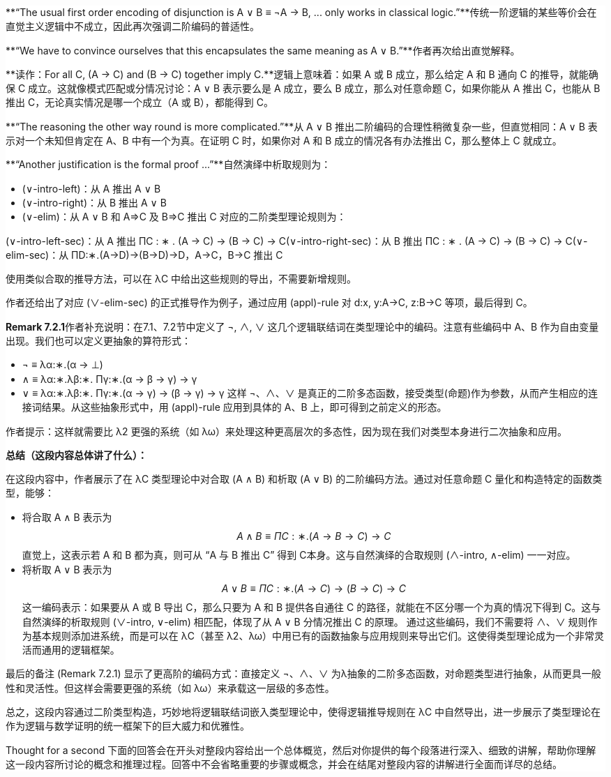 **“The usual first order encoding of disjunction is A ∨ B ≡ ¬A → B, ... only works in classical logic.”**传统一阶逻辑的某些等价会在直觉主义逻辑中不成立，因此再次强调二阶编码的普适性。

**“We have to convince ourselves that this encapsulates the same meaning as A ∨ B.”**作者再次给出直觉解释。

**读作：For all C, (A → C) and (B → C) together imply C.**逻辑上意味着：如果 A 或 B 成立，那么给定 A 和 B 通向 C 的推导，就能确保 C 成立。这就像模式匹配或分情况讨论：A ∨ B 表示要么是 A 成立，要么 B 成立，那么对任意命题 C，如果你能从 A 推出 C，也能从 B 推出 C，无论真实情况是哪一个成立（A 或 B），都能得到 C。

**“The reasoning the other way round is more complicated.”**从 A ∨ B 推出二阶编码的合理性稍微复杂一些，但直觉相同：A ∨ B 表示对一个未知但肯定在 A、B 中有一个为真。在证明 C 时，如果你对 A 和 B 成立的情况各有办法推出 C，那么整体上 C 就成立。

**“Another justification is the formal proof ...”**自然演绎中析取规则为：

- (∨-intro-left)：从 A 推出 A ∨ B
- (∨-intro-right)：从 B 推出 A ∨ B
- (∨-elim)：从 A ∨ B 和 A⇒C 及 B⇒C 推出 C
对应的二阶类型理论规则为：

(∨-intro-left-sec)：从 A 推出 ΠC : ∗ . (A → C) → (B → C) → C(∨-intro-right-sec)：从 B 推出 ΠC : ∗ . (A → C) → (B → C) → C(∨-elim-sec)：从 ΠD:∗.(A→D)→(B→D)→D，A→C，B→C 推出 C

使用类似合取的推导方法，可以在 λC 中给出这些规则的导出，不需要新增规则。

作者还给出了对应 (∨-elim-sec) 的正式推导作为例子，通过应用 (appl)-rule 对 d:x, y:A→C, z:B→C 等项，最后得到 C。

**Remark 7.2.1**作者补充说明：在7.1、7.2节中定义了 ¬, ∧, ∨ 这几个逻辑联结词在类型理论中的编码。注意有些编码中 A、B 作为自由变量出现。我们也可以定义更抽象的算符形式：

- ¬ ≡ λα:∗.(α → ⊥)
- ∧ ≡ λα:∗.λβ:∗. Πγ:∗.(α → β → γ) → γ
- ∨ ≡ λα:∗.λβ:∗. Πγ:∗.(α → γ) → (β → γ) → γ
这样 ¬、∧、∨ 是真正的二阶多态函数，接受类型(命题)作为参数，从而产生相应的连接词结果。从这些抽象形式中，用 (appl)-rule 应用到具体的 A、B 上，即可得到之前定义的形态。

作者提示：这样就需要比 λ2 更强的系统（如 λω）来处理这种更高层次的多态性，因为现在我们对类型本身进行二次抽象和应用。

**总结（这段内容总体讲了什么）：**

在这段内容中，作者展示了在 λC 类型理论中对合取 (A ∧ B) 和析取 (A ∨ B) 的二阶编码方法。通过对任意命题 C 量化和构造特定的函数类型，能够：

- 将合取 A ∧ B 表示为
$$
A ∧ B ≡ ΠC:∗.(A → B → C) → C
$$
直觉上，这表示若 A 和 B 都为真，则可从 “A 与 B 推出 C” 得到 C本身。这与自然演绎的合取规则 (∧-intro, ∧-elim) 一一对应。
- 将析取 A ∨ B 表示为
$$
A ∨ B ≡ ΠC:∗.(A → C) → (B → C) → C
$$
这一编码表示：如果要从 A 或 B 导出 C，那么只要为 A 和 B 提供各自通往 C 的路径，就能在不区分哪一个为真的情况下得到 C。这与自然演绎的析取规则 (∨-intro, ∨-elim) 相匹配，体现了从 A ∨ B 分情况推出 C 的原理。
通过这些编码，我们不需要将 ∧、∨ 规则作为基本规则添加进系统，而是可以在 λC（甚至 λ2、λω）中用已有的函数抽象与应用规则来导出它们。这使得类型理论成为一个非常灵活而通用的逻辑框架。

最后的备注 (Remark 7.2.1) 显示了更高阶的编码方式：直接定义 ¬、∧、∨ 为λ抽象的二阶多态函数，对命题类型进行抽象，从而更具一般性和灵活性。但这样会需要更强的系统（如 λω）来承载这一层级的多态性。

总之，这段内容通过二阶类型构造，巧妙地将逻辑联结词嵌入类型理论中，使得逻辑推导规则在 λC 中自然导出，进一步展示了类型理论在作为逻辑与数学证明的统一框架下的巨大威力和优雅性。

 Thought for a second
下面的回答会在开头对整段内容给出一个总体概览，然后对你提供的每个段落进行深入、细致的讲解，帮助你理解这一段内容所讨论的概念和推理过程。回答中不会省略重要的步骤或概念，并会在结尾对整段内容的讲解进行全面而详尽的总结。
